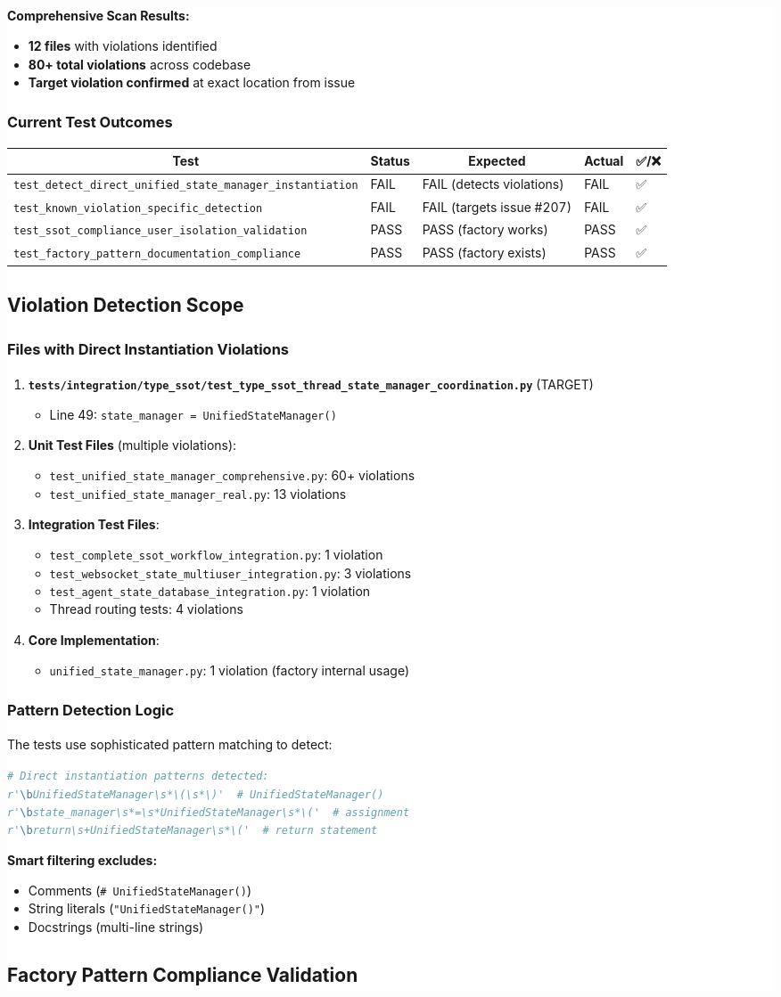 **Comprehensive Scan Results:**
- **12 files** with violations identified
- **80+ total violations** across codebase
- **Target violation confirmed** at exact location from issue

### Current Test Outcomes

| Test | Status | Expected | Actual | ✅/❌ |
|------|--------|----------|---------|--------|
| `test_detect_direct_unified_state_manager_instantiation` | FAIL | FAIL (detects violations) | FAIL | ✅ |
| `test_known_violation_specific_detection` | FAIL | FAIL (targets issue #207) | FAIL | ✅ |
| `test_ssot_compliance_user_isolation_validation` | PASS | PASS (factory works) | PASS | ✅ |
| `test_factory_pattern_documentation_compliance` | PASS | PASS (factory exists) | PASS | ✅ |

## Violation Detection Scope

### Files with Direct Instantiation Violations

1. **`tests/integration/type_ssot/test_type_ssot_thread_state_manager_coordination.py`** (TARGET)
   - Line 49: `state_manager = UnifiedStateManager()`
   
2. **Unit Test Files** (multiple violations):
   - `test_unified_state_manager_comprehensive.py`: 60+ violations
   - `test_unified_state_manager_real.py`: 13 violations
   
3. **Integration Test Files**:
   - `test_complete_ssot_workflow_integration.py`: 1 violation
   - `test_websocket_state_multiuser_integration.py`: 3 violations
   - `test_agent_state_database_integration.py`: 1 violation
   - Thread routing tests: 4 violations

4. **Core Implementation**:
   - `unified_state_manager.py`: 1 violation (factory internal usage)

### Pattern Detection Logic

The tests use sophisticated pattern matching to detect:
```python
# Direct instantiation patterns detected:
r'\bUnifiedStateManager\s*\(\s*\)'  # UnifiedStateManager()
r'\bstate_manager\s*=\s*UnifiedStateManager\s*\('  # assignment
r'\breturn\s+UnifiedStateManager\s*\('  # return statement
```

**Smart filtering excludes:**
- Comments (`# UnifiedStateManager()`)
- String literals (`"UnifiedStateManager()"`)
- Docstrings (multi-line strings)

## Factory Pattern Compliance Validation

